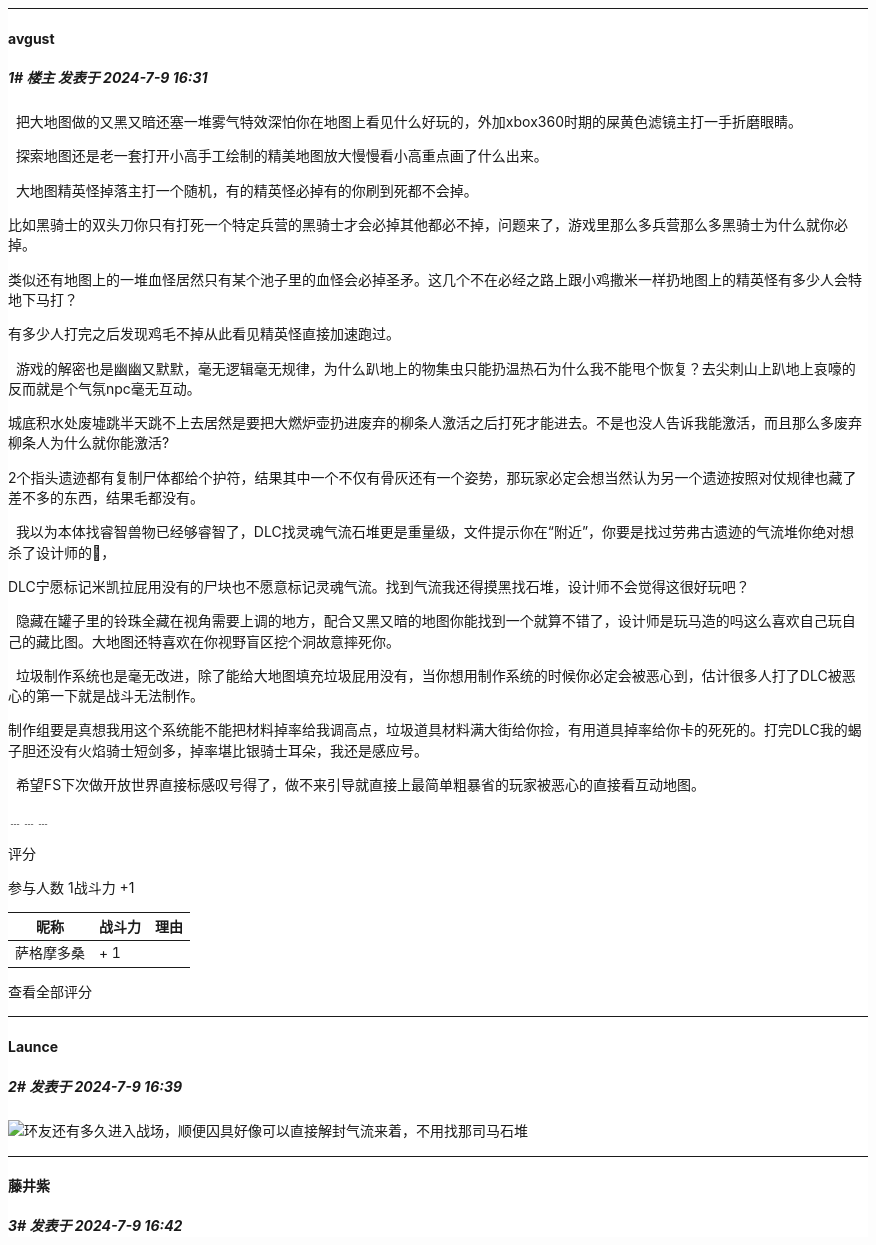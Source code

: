 ﻿
*****

####  avgust  
##### 1#       楼主       发表于 2024-7-9 16:31

  把大地图做的又黑又暗还塞一堆雾气特效深怕你在地图上看见什么好玩的，外加xbox360时期的屎黄色滤镜主打一手折磨眼睛。

  探索地图还是老一套打开小高手工绘制的精美地图放大慢慢看小高重点画了什么出来。

  大地图精英怪掉落主打一个随机，有的精英怪必掉有的你刷到死都不会掉。

比如黑骑士的双头刀你只有打死一个特定兵营的黑骑士才会必掉其他都必不掉，问题来了，游戏里那么多兵营那么多黑骑士为什么就你必掉。

类似还有地图上的一堆血怪居然只有某个池子里的血怪会必掉圣矛。这几个不在必经之路上跟小鸡撒米一样扔地图上的精英怪有多少人会特地下马打？

有多少人打完之后发现鸡毛不掉从此看见精英怪直接加速跑过。

  游戏的解密也是幽幽又默默，毫无逻辑毫无规律，为什么趴地上的物集虫只能扔温热石为什么我不能甩个恢复？去尖刺山上趴地上哀嚎的反而就是个气氛npc毫无互动。

城底积水处废墟跳半天跳不上去居然是要把大燃炉壶扔进废弃的柳条人激活之后打死才能进去。不是也没人告诉我能激活，而且那么多废弃柳条人为什么就你能激活?

2个指头遗迹都有复制尸体都给个护符，结果其中一个不仅有骨灰还有一个姿势，那玩家必定会想当然认为另一个遗迹按照对仗规律也藏了差不多的东西，结果毛都没有。

  我以为本体找睿智兽物已经够睿智了，DLC找灵魂气流石堆更是重量级，文件提示你在“附近”，你要是找过劳弗古遗迹的气流堆你绝对想杀了设计师的🐎，

DLC宁愿标记米凯拉屁用没有的尸块也不愿意标记灵魂气流。找到气流我还得摸黑找石堆，设计师不会觉得这很好玩吧？

  隐藏在罐子里的铃珠全藏在视角需要上调的地方，配合又黑又暗的地图你能找到一个就算不错了，设计师是玩马造的吗这么喜欢自己玩自己的藏比图。大地图还特喜欢在你视野盲区挖个洞故意摔死你。

  垃圾制作系统也是毫无改进，除了能给大地图填充垃圾屁用没有，当你想用制作系统的时候你必定会被恶心到，估计很多人打了DLC被恶心的第一下就是战斗无法制作。

制作组要是真想我用这个系统能不能把材料掉率给我调高点，垃圾道具材料满大街给你捡，有用道具掉率给你卡的死死的。打完DLC我的蝎子胆还没有火焰骑士短剑多，掉率堪比银骑士耳朵，我还是感应号。

  希望FS下次做开放世界直接标感叹号得了，做不来引导就直接上最简单粗暴省的玩家被恶心的直接看互动地图。

﹍﹍﹍

评分

 参与人数 1战斗力 +1

|昵称|战斗力|理由|
|----|---|---|
| 萨格摩多桑| + 1||

查看全部评分

*****

####  Launce  
##### 2#       发表于 2024-7-9 16:39

<img src="https://static.saraba1st.com/image/smiley/face2017/067.png" referrerpolicy="no-referrer">环友还有多久进入战场，顺便囚具好像可以直接解封气流来着，不用找那司马石堆

*****

####  藤井紫  
##### 3#       发表于 2024-7-9 16:42

